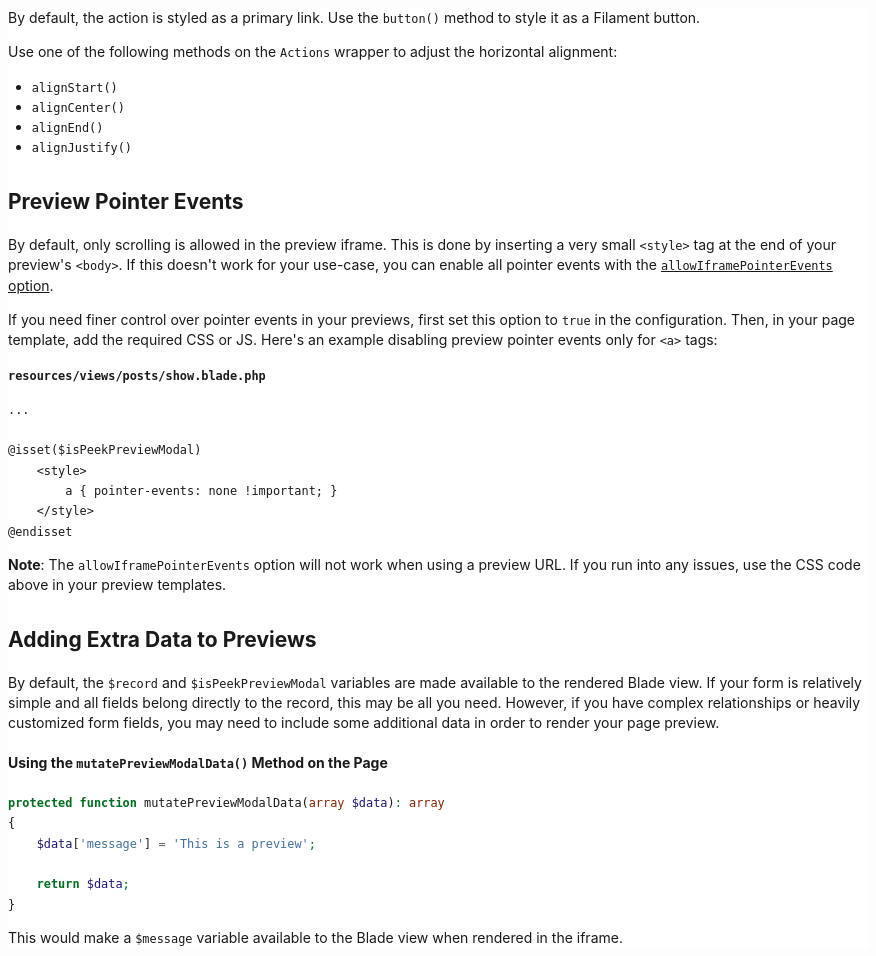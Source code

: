 By default, the action is styled as a primary link. Use the `button()` method to style it as a Filament button.

Use one of the following methods on the `Actions` wrapper to adjust the horizontal alignment:

- `alignStart()`
- `alignCenter()`
- `alignEnd()`
- `alignJustify()`

## Preview Pointer Events

By default, only scrolling is allowed in the preview iframe. This is done by inserting a very small `<style>` tag at the end of your preview's `<body>`. If this doesn't work for your use-case, you can enable all pointer events with the [`allowIframePointerEvents` option](./configuration.md).

If you need finer control over pointer events in your previews, first set this option to `true` in the configuration. Then, in your page template, add the required CSS or JS. Here's an example disabling preview pointer events only for `<a>` tags:

**`resources/views/posts/show.blade.php`**

```blade
...

@isset($isPeekPreviewModal)
    <style>
        a { pointer-events: none !important; }
    </style>
@endisset
```

**Note**: The `allowIframePointerEvents` option will not work when using a preview URL. If you run into any issues, use the CSS code above in your preview templates.

## Adding Extra Data to Previews

By default, the `$record` and `$isPeekPreviewModal` variables are made available to the rendered Blade view. If your form is relatively simple and all fields belong directly to the record, this may be all you need. However, if you have complex relationships or heavily customized form fields, you may need to include some additional data in order to render your page preview.

#### Using the `mutatePreviewModalData()` Method on the Page

```php
protected function mutatePreviewModalData(array $data): array
{
    $data['message'] = 'This is a preview';

    return $data;
}
```

This would make a `$message` variable available to the Blade view when rendered in the iframe.
